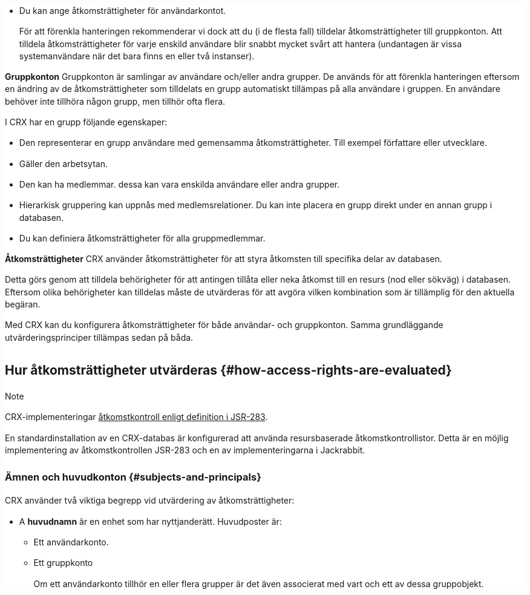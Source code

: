 * Du kan ange åtkomsträttigheter för användarkontot.

   För att förenkla hanteringen rekommenderar vi dock att du (i de flesta fall) tilldelar åtkomsträttigheter till gruppkonton. Att tilldela åtkomsträttigheter för varje enskild användare blir snabbt mycket svårt att hantera (undantagen är vissa systemanvändare när det bara finns en eller två instanser).

**Gruppkonton** Gruppkonton är samlingar av användare och/eller andra grupper. De används för att förenkla hanteringen eftersom en ändring av de åtkomsträttigheter som tilldelats en grupp automatiskt tillämpas på alla användare i gruppen. En användare behöver inte tillhöra någon grupp, men tillhör ofta flera.

I CRX har en grupp följande egenskaper:

* Den representerar en grupp användare med gemensamma åtkomsträttigheter. Till exempel författare eller utvecklare.
* Gäller den arbetsytan.
* Den kan ha medlemmar. dessa kan vara enskilda användare eller andra grupper.
* Hierarkisk gruppering kan uppnås med medlemsrelationer. Du kan inte placera en grupp direkt under en annan grupp i databasen.

* Du kan definiera åtkomsträttigheter för alla gruppmedlemmar.

**Åtkomsträttigheter** CRX använder åtkomsträttigheter för att styra åtkomsten till specifika delar av databasen.

Detta görs genom att tilldela behörigheter för att antingen tillåta eller neka åtkomst till en resurs (nod eller sökväg) i databasen. Eftersom olika behörigheter kan tilldelas måste de utvärderas för att avgöra vilken kombination som är tillämplig för den aktuella begäran.

Med CRX kan du konfigurera åtkomsträttigheter för både användar- och gruppkonton. Samma grundläggande utvärderingsprinciper tillämpas sedan på båda.

## Hur åtkomsträttigheter utvärderas {#how-access-rights-are-evaluated}

>[!NOTE]
>
>CRX-implementeringar [åtkomstkontroll enligt definition i JSR-283](https://www.adobe.io/experience-manager/reference-materials/spec/jcr/2.0/16_Access_Control_Management.html).
>
>En standardinstallation av en CRX-databas är konfigurerad att använda resursbaserade åtkomstkontrollistor. Detta är en möjlig implementering av åtkomstkontrollen JSR-283 och en av implementeringarna i Jackrabbit.

### Ämnen och huvudkonton {#subjects-and-principals}

CRX använder två viktiga begrepp vid utvärdering av åtkomsträttigheter:

* A **huvudnamn** är en enhet som har nyttjanderätt. Huvudposter är:

   * Ett användarkonto.
   * Ett gruppkonto

      Om ett användarkonto tillhör en eller flera grupper är det även associerat med vart och ett av dessa gruppobjekt.
